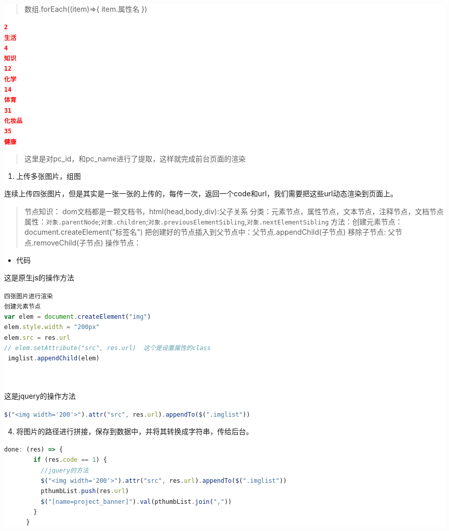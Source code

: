 
> 数组.forEach((item)=>{
>   item.属性名
> })

```json
2
生活
4
知识
12
化学
14
体育
31
化妆品
35
健康
```

> 这里是对pc_id，和pc_name进行了提取，这样就完成前台页面的渲染


1. 上传多张图片，组图

连续上传四张图片，但是其实是一张一张的上传的，每传一次，返回一个code和url，我们需要把这些url动态渲染到页面上。
> 节点知识：
> dom文档都是一颗文档书，html(head,body,div):父子关系
> 分类：元素节点，属性节点，文本节点，注释节点，文档节点
> 属性：`对象.parentNode`;`对象.children`;`对象.previousElementSibling`,`对象.nextElementSibling`
> 方法：创建元素节点：document.createElement("标签名")
>       把创建好的节点插入到父节点中：父节点.appendChild(子节点)
>       移除子节点: 父节点.removeChild(子节点)
> 操作节点：
- 代码

这是原生js的操作方法
```js
四张图片进行渲染
创建元素节点
var elem = document.createElement("img")
elem.style.width = "200px"
elem.src = res.url
// elem.setAttribute("src", res.url)  这个是设置属性的class
 imglist.appendChild(elem)

          
```
这是jquery的操作方法
```js
$("<img width='200'>").attr("src", res.url).appendTo($(".imglist"))
```

4. 将图片的路径进行拼接，保存到数据中，并将其转换成字符串，传给后台。

```js
done: (res) => {
        if (res.code == 1) {
          //jquery的方法
          $("<img width='200'>").attr("src", res.url).appendTo($(".imglist"))
          pthumbList.push(res.url)
          $("[name=project_banner]").val(pthumbList.join(","))
        }
      }
```
